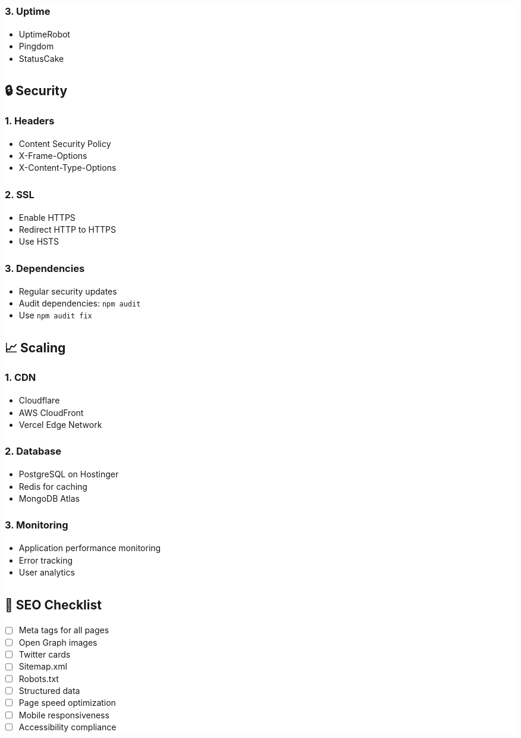### 3. Uptime
- UptimeRobot
- Pingdom
- StatusCake

## 🔒 Security

### 1. Headers
- Content Security Policy
- X-Frame-Options
- X-Content-Type-Options

### 2. SSL
- Enable HTTPS
- Redirect HTTP to HTTPS
- Use HSTS

### 3. Dependencies
- Regular security updates
- Audit dependencies: `npm audit`
- Use `npm audit fix`

## 📈 Scaling

### 1. CDN
- Cloudflare
- AWS CloudFront
- Vercel Edge Network

### 2. Database
- PostgreSQL on Hostinger
- Redis for caching
- MongoDB Atlas

### 3. Monitoring
- Application performance monitoring
- Error tracking
- User analytics

## 🎯 SEO Checklist

- [ ] Meta tags for all pages
- [ ] Open Graph images
- [ ] Twitter cards
- [ ] Sitemap.xml
- [ ] Robots.txt
- [ ] Structured data
- [ ] Page speed optimization
- [ ] Mobile responsiveness
- [ ] Accessibility compliance
